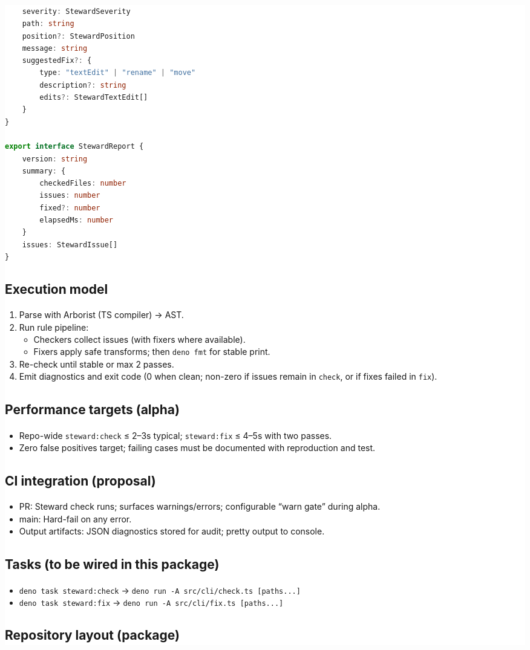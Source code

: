 ```ts
	severity: StewardSeverity
	path: string
	position?: StewardPosition
	message: string
	suggestedFix?: {
		type: "textEdit" | "rename" | "move"
		description?: string
		edits?: StewardTextEdit[]
	}
}

export interface StewardReport {
	version: string
	summary: {
		checkedFiles: number
		issues: number
		fixed?: number
		elapsedMs: number
	}
	issues: StewardIssue[]
}
```

## Execution model

1. Parse with Arborist (TS compiler) → AST.
2. Run rule pipeline:
   - Checkers collect issues (with fixers where available).
   - Fixers apply safe transforms; then `deno fmt` for stable print.
3. Re-check until stable or max 2 passes.
4. Emit diagnostics and exit code (0 when clean; non-zero if issues remain in `check`, or if fixes failed in `fix`).

## Performance targets (alpha)

- Repo-wide `steward:check` ≤ 2–3s typical; `steward:fix` ≤ 4–5s with two passes.
- Zero false positives target; failing cases must be documented with reproduction and test.

## CI integration (proposal)

- PR: Steward check runs; surfaces warnings/errors; configurable “warn gate” during alpha.
- main: Hard-fail on any error.
- Output artifacts: JSON diagnostics stored for audit; pretty output to console.

## Tasks (to be wired in this package)

- `deno task steward:check` → `deno run -A src/cli/check.ts [paths...]`
- `deno task steward:fix` → `deno run -A src/cli/fix.ts [paths...]`

## Repository layout (package)
